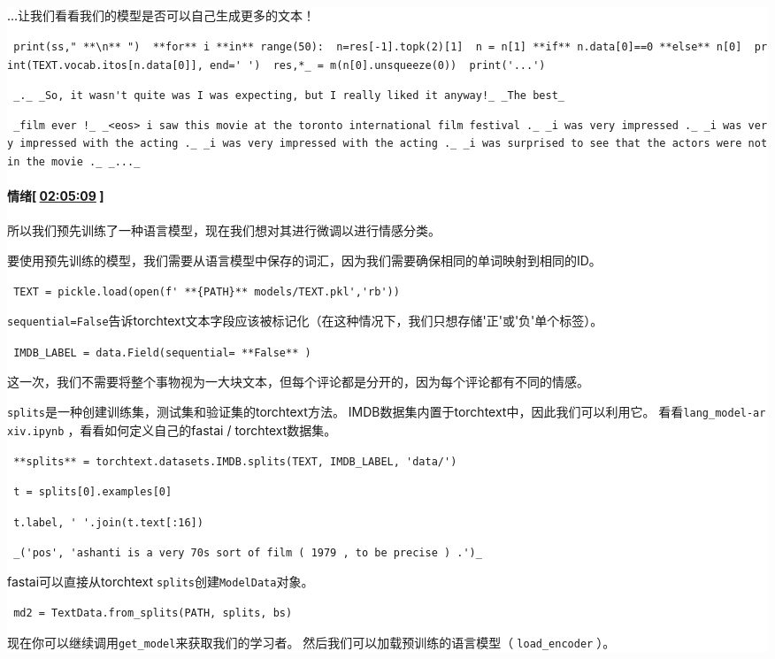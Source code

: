 ...让我们看看我们的模型是否可以自己生成更多的文本！

```
 print(ss," **\n** ")  **for** i **in** range(50):  n=res[-1].topk(2)[1]  n = n[1] **if** n.data[0]==0 **else** n[0]  print(TEXT.vocab.itos[n.data[0]], end=' ')  res,*_ = m(n[0].unsqueeze(0))  print('...') 
```

```
 _._ _So, it wasn't quite was I was expecting, but I really liked it anyway!_ _The best_ 
```

```
 _film ever !_ _<eos> i saw this movie at the toronto international film festival ._ _i was very impressed ._ _i was very impressed with the acting ._ _i was very impressed with the acting ._ _i was surprised to see that the actors were not in the movie ._ _..._ 
```

#### 情绪[ [02:05:09](https://youtu.be/gbceqO8PpBg?t=2h5m9s) ]

所以我们预先训练了一种语言模型，现在我们想对其进行微调以进行情感分类。

要使用预先训练的模型，我们需要从语言模型中保存的词汇，因为我们需要确保相同的单词映射到相同的ID。

```
 TEXT = pickle.load(open(f' **{PATH}** models/TEXT.pkl','rb')) 
```

`sequential=False`告诉torchtext文本字段应该被标记化（在这种情况下，我们只想存储'正'或'负'单个标签）。

```
 IMDB_LABEL = data.Field(sequential= **False** ) 
```

这一次，我们不需要将整个事物视为一大块文本，但每个评论都是分开的，因为每个评论都有不同的情感。

`splits`是一种创建训练集，测试集和验证集的torchtext方法。 IMDB数据集内置于torchtext中，因此我们可以利用它。 看看`lang_model-arxiv.ipynb` ，看看如何定义自己的fastai / torchtext数据集。

```
 **splits** = torchtext.datasets.IMDB.splits(TEXT, IMDB_LABEL, 'data/') 
```

```
 t = splits[0].examples[0] 
```

```
 t.label, ' '.join(t.text[:16]) 
```

```
 _('pos', 'ashanti is a very 70s sort of film ( 1979 , to be precise ) .')_ 
```

fastai可以直接从torchtext `splits`创建`ModelData`对象。

```
 md2 = TextData.from_splits(PATH, splits, bs) 
```

现在你可以继续调用`get_model`来获取我们的学习者。 然后我们可以加载预训练的语言模型（ `load_encoder` ）。
